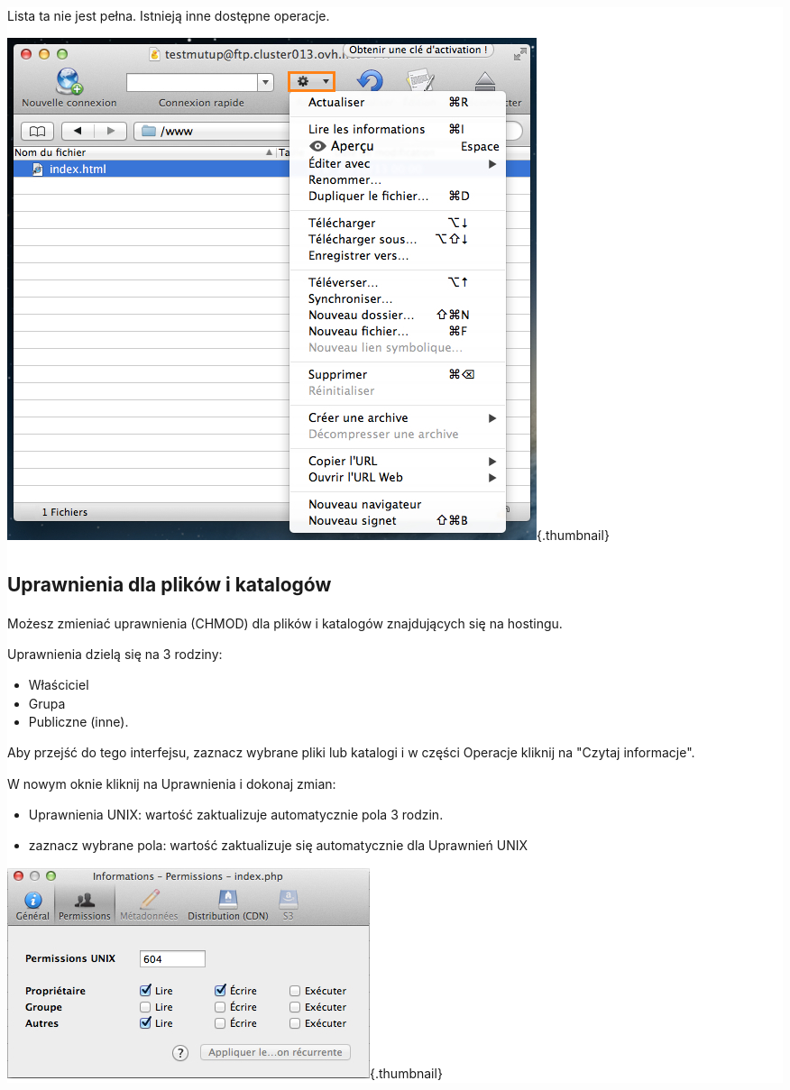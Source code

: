 Lista ta nie jest pełna. Istnieją inne dostępne operacje.

![cyberduck macOS](images/action-on-folder.png){.thumbnail}

## Uprawnienia dla plików i katalogów
Możesz zmieniać uprawnienia (CHMOD) dla plików i katalogów znajdujących się na hostingu. 

Uprawnienia dzielą się na 3 rodziny:

- Właściciel
- Grupa
- Publiczne (inne).

Aby przejść do tego interfejsu, zaznacz wybrane pliki lub katalogi i w części Operacje kliknij na "Czytaj informacje". 

W nowym oknie kliknij na  Uprawnienia i dokonaj zmian:

- Uprawnienia UNIX: wartość zaktualizuje automatycznie pola 3 rodzin.

- zaznacz wybrane pola: wartość zaktualizuje się automatycznie dla Uprawnień UNIX

![cyberduck macOS](images/unix-permissions.png){.thumbnail}
